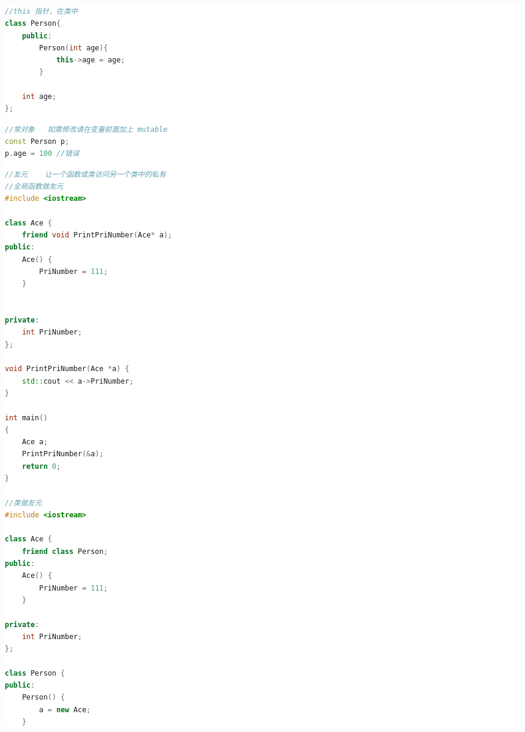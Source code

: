 ```cpp
//this 指针，在类中
class Person{
	public:
    	Person(int age){
            this->age = age;
        }
    
    int age;
};
```

```cpp
//常对象	如需修改请在变量前面加上 mutable
const Person p;
p.age = 100	//错误
```

```cpp
//友元	让一个函数或类访问另一个类中的私有
//全局函数做友元
#include <iostream>

class Ace {
	friend void PrintPriNumber(Ace* a);
public:
	Ace() {
		PriNumber = 111;
	}


private:
	int PriNumber;
};

void PrintPriNumber(Ace *a) {
	std::cout << a->PriNumber;
}

int main()
{
	Ace a;
	PrintPriNumber(&a);
	return 0;
}

//类做友元
#include <iostream>

class Ace {
	friend class Person;
public:
	Ace() {
		PriNumber = 111;
	}

private:
	int PriNumber;
};

class Person {
public:
	Person() {
		a = new Ace;
	}
```